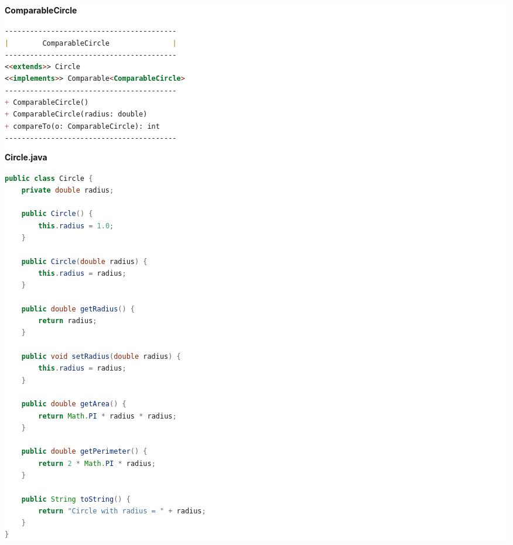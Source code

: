 ```markdown
```

**ComparableCircle**

```markdown
-----------------------------------------
|        ComparableCircle               |
-----------------------------------------
<<extends>> Circle  
<<implements>> Comparable<ComparableCircle>
-----------------------------------------
+ ComparableCircle()  
+ ComparableCircle(radius: double)  
+ compareTo(o: ComparableCircle): int  
-----------------------------------------
```

**Circle.java**

```java
public class Circle {
    private double radius;

    public Circle() {
        this.radius = 1.0;
    }

    public Circle(double radius) {
        this.radius = radius;
    }

    public double getRadius() {
        return radius;
    }

    public void setRadius(double radius) {
        this.radius = radius;
    }

    public double getArea() {
        return Math.PI * radius * radius;
    }

    public double getPerimeter() {
        return 2 * Math.PI * radius;
    }

    public String toString() {
        return "Circle with radius = " + radius;
    }
}
```
